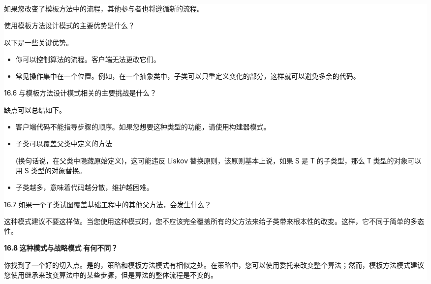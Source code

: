 如果您改变了模板方法中的流程，其他参与者也将遵循新的流程。

使用模板方法设计模式的主要优势是什么？

以下是一些关键优势。

*   你可以控制算法的流程。客户端无法更改它们。

*   常见操作集中在一个位置。例如，在一个抽象类中，子类可以只重定义变化的部分，这样就可以避免多余的代码。

16.6 与模板方法设计模式相关的主要挑战是什么？

缺点可以总结如下。

*   客户端代码不能指导步骤的顺序。如果您想要这种类型的功能，请使用构建器模式。

*   子类可以覆盖父类中定义的方法

    (换句话说，在父类中隐藏原始定义)，这可能违反 Liskov 替换原则，该原则基本上说，如果 S 是 T 的子类型，那么 T 类型的对象可以用 S 类型的对象替换。

*   子类越多，意味着代码越分散，维护越困难。

16.7 如果一个子类试图覆盖基础工程中的其他父方法，会发生什么？

这种模式建议不要这样做。当您使用这种模式时，您不应该完全覆盖所有的父方法来给子类带来根本性的改变。这样，它不同于简单的多态性。

**16.8 这种模式与战略模式** **有何不同？**

你找到了一个好的切入点。是的，策略和模板方法模式有相似之处。在策略中，您可以使用委托来改变整个算法；然而，模板方法模式建议您使用继承来改变算法中的某些步骤，但是算法的整体流程是不变的。